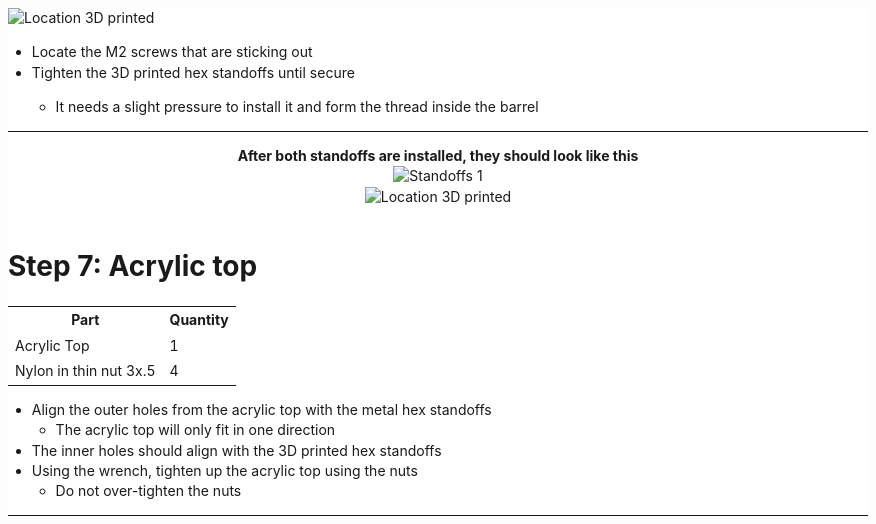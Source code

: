 <div class="grid">
  <div class="cell cell--auto">
    <img src="/assets/images/Carrier_Plate/top_w_screws_3D_loc.jpg" alt="Location 3D printed">
  </div>
<div class="cell cell--auto">
    <ul>
      <li>Locate the M2 screws that are sticking out</li>
      <li>Tighten the 3D printed hex standoffs until secure</li>
      <ul>
        <li>It needs a slight pressure to install it and form the thread inside the barrel</li>
      </ul>
    </ul>
  </div>
</div>

---

<center>
<b>After both standoffs are installed, they should look like this</b>

<div class="grid">
    <div class="cell cell--auto">
        <img src="/assets/images/Carrier_Plate/top_w_screws_standoffs.jpg" width="84%" alt="Standoffs 1">
    </div>
    <div class="cell cell--auto">
        <img src="/assets/images/Carrier_Plate/standoffs.jpg" alt="Location 3D printed">
  </div>
</div>
</center>

# Step 7: Acrylic top

<table>
    <tr>
        <th>Part</th>
        <th>Quantity</th>
    </tr>
    <tr>
        <td>Acrylic Top</td>
        <td>1</td>
    </tr>
    <tr>
        <td>Nylon in thin nut 3x.5</td>
        <td>4</td>
    </tr>
</table>

* Align the outer holes from the acrylic top with the metal hex standoffs
    * The acrylic top will only fit in one direction
* The inner holes should align with the 3D printed hex standoffs
* Using the wrench, tighten up the acrylic top using the nuts
    * Do not over-tighten the nuts

---